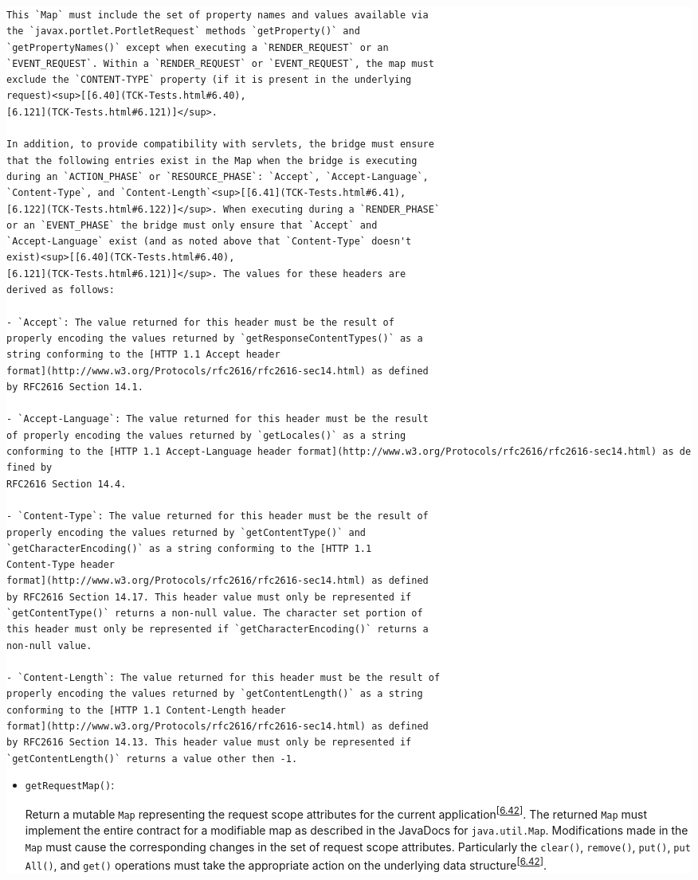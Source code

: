     This `Map` must include the set of property names and values available via
    the `javax.portlet.PortletRequest` methods `getProperty()` and
    `getPropertyNames()` except when executing a `RENDER_REQUEST` or an
    `EVENT_REQUEST`. Within a `RENDER_REQUEST` or `EVENT_REQUEST`, the map must
    exclude the `CONTENT-TYPE` property (if it is present in the underlying
    request)<sup>[[6.40](TCK-Tests.html#6.40),
    [6.121](TCK-Tests.html#6.121)]</sup>.
    
    In addition, to provide compatibility with servlets, the bridge must ensure
    that the following entries exist in the Map when the bridge is executing
    during an `ACTION_PHASE` or `RESOURCE_PHASE`: `Accept`, `Accept-Language`,
    `Content-Type`, and `Content-Length`<sup>[[6.41](TCK-Tests.html#6.41),
    [6.122](TCK-Tests.html#6.122)]</sup>. When executing during a `RENDER_PHASE`
    or an `EVENT_PHASE` the bridge must only ensure that `Accept` and
    `Accept-Language` exist (and as noted above that `Content-Type` doesn't
    exist)<sup>[[6.40](TCK-Tests.html#6.40),
    [6.121](TCK-Tests.html#6.121)]</sup>. The values for these headers are
    derived as follows:

    - `Accept`: The value returned for this header must be the result of
    properly encoding the values returned by `getResponseContentTypes()` as a
    string conforming to the [HTTP 1.1 Accept header
    format](http://www.w3.org/Protocols/rfc2616/rfc2616-sec14.html) as defined
    by RFC2616 Section 14.1.
    
    - `Accept-Language`: The value returned for this header must be the result
    of properly encoding the values returned by `getLocales()` as a string
    conforming to the [HTTP 1.1 Accept-Language header format](http://www.w3.org/Protocols/rfc2616/rfc2616-sec14.html) as defined by
    RFC2616 Section 14.4.
    
    - `Content-Type`: The value returned for this header must be the result of
    properly encoding the values returned by `getContentType()` and
    `getCharacterEncoding()` as a string conforming to the [HTTP 1.1
    Content-Type header
    format](http://www.w3.org/Protocols/rfc2616/rfc2616-sec14.html) as defined
    by RFC2616 Section 14.17. This header value must only be represented if
    `getContentType()` returns a non-null value. The character set portion of
    this header must only be represented if `getCharacterEncoding()` returns a
    non-null value.
    
    - `Content-Length`: The value returned for this header must be the result of
    properly encoding the values returned by `getContentLength()` as a string
    conforming to the [HTTP 1.1 Content-Length header
    format](http://www.w3.org/Protocols/rfc2616/rfc2616-sec14.html) as defined
    by RFC2616 Section 14.13. This header value must only be represented if
    `getContentLength()` returns a value other then -1.
    
- `getRequestMap()`:

    Return a mutable `Map` representing the request scope attributes for the
    current application<sup>[[6.42](TCK-Tests.html#6.42)]</sup>. The returned
    `Map` must implement the entire contract for a modifiable map as described
    in the JavaDocs for `java.util.Map`. Modifications made in the `Map` must
    cause the corresponding changes in the set of request scope attributes.
    Particularly the `clear()`, `remove()`, `put()`, `putAll()`, and `get()`
    operations must take the appropriate action on the underlying data
    structure<sup>[[6.42](TCK-Tests.html#6.42)]</sup>.

